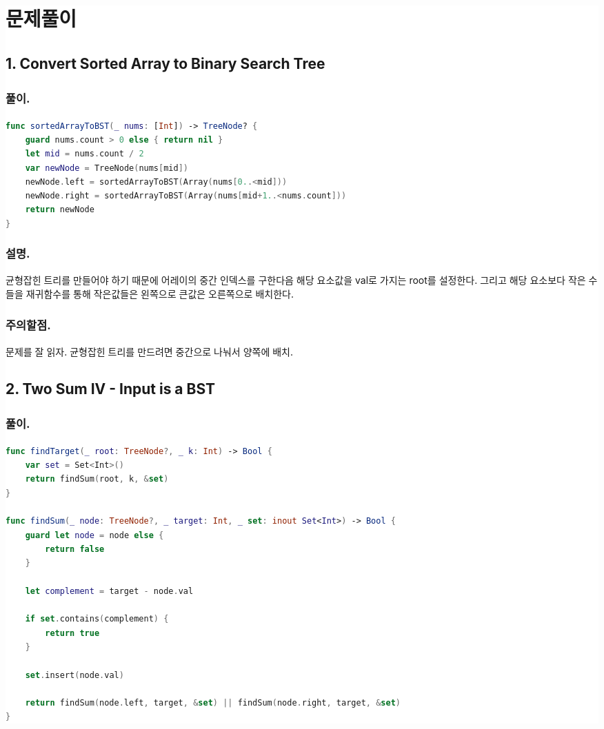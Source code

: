 # 문제풀이

## 1. Convert Sorted Array to Binary Search Tree 

### 풀이.

```swift
func sortedArrayToBST(_ nums: [Int]) -> TreeNode? {
    guard nums.count > 0 else { return nil }
    let mid = nums.count / 2
    var newNode = TreeNode(nums[mid])
    newNode.left = sortedArrayToBST(Array(nums[0..<mid]))
    newNode.right = sortedArrayToBST(Array(nums[mid+1..<nums.count]))
    return newNode
}
```

### 설명.
    
균형잡힌 트리를 만들어야 하기 때문에 어레이의 중간 인덱스를 구한다음 해당 요소값을 val로 가지는 root를 설정한다. 그리고 해당 요소보다 작은 수들을 재귀함수를 통해 작은값들은 왼쪽으로 큰값은 오른쪽으로 배치한다. 

### 주의할점.

문제를 잘 읽자.
균형잡힌 트리를 만드려면 중간으로 나눠서 양쪽에 배치.

## 2. Two Sum IV - Input is a BST   

### 풀이.

```swift
func findTarget(_ root: TreeNode?, _ k: Int) -> Bool {
    var set = Set<Int>()
    return findSum(root, k, &set)
}

func findSum(_ node: TreeNode?, _ target: Int, _ set: inout Set<Int>) -> Bool {
    guard let node = node else {
        return false
    }
    
    let complement = target - node.val
    
    if set.contains(complement) {
        return true
    }
    
    set.insert(node.val)
    
    return findSum(node.left, target, &set) || findSum(node.right, target, &set)
}
```

